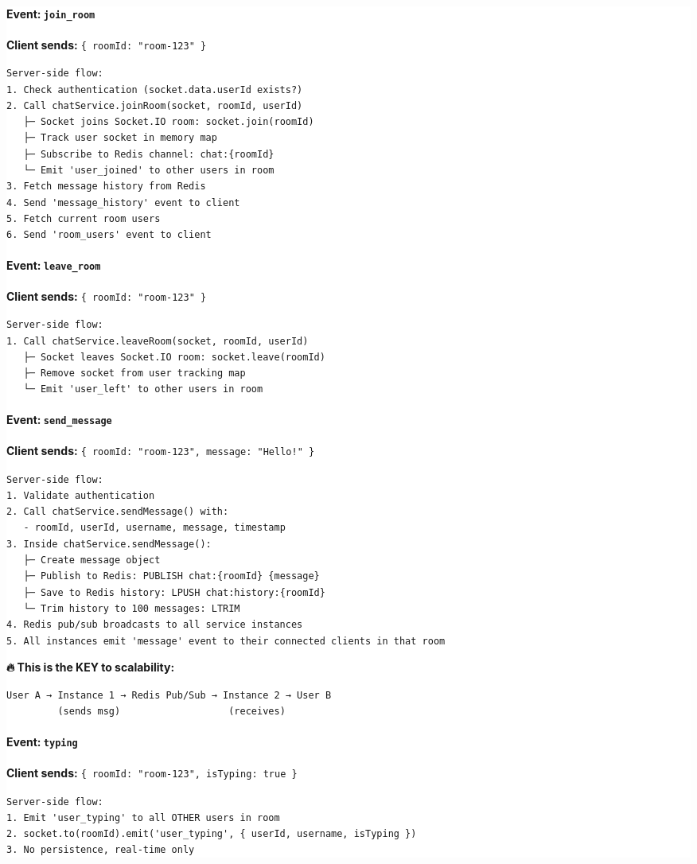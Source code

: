#### Event: `join_room`
**Client sends:** `{ roomId: "room-123" }`
```
Server-side flow:
1. Check authentication (socket.data.userId exists?)
2. Call chatService.joinRoom(socket, roomId, userId)
   ├─ Socket joins Socket.IO room: socket.join(roomId)
   ├─ Track user socket in memory map
   ├─ Subscribe to Redis channel: chat:{roomId}
   └─ Emit 'user_joined' to other users in room
3. Fetch message history from Redis
4. Send 'message_history' event to client
5. Fetch current room users
6. Send 'room_users' event to client
```

#### Event: `leave_room`
**Client sends:** `{ roomId: "room-123" }`
```
Server-side flow:
1. Call chatService.leaveRoom(socket, roomId, userId)
   ├─ Socket leaves Socket.IO room: socket.leave(roomId)
   ├─ Remove socket from user tracking map
   └─ Emit 'user_left' to other users in room
```

#### Event: `send_message`
**Client sends:** `{ roomId: "room-123", message: "Hello!" }`
```
Server-side flow:
1. Validate authentication
2. Call chatService.sendMessage() with:
   - roomId, userId, username, message, timestamp
3. Inside chatService.sendMessage():
   ├─ Create message object
   ├─ Publish to Redis: PUBLISH chat:{roomId} {message}
   ├─ Save to Redis history: LPUSH chat:history:{roomId}
   └─ Trim history to 100 messages: LTRIM
4. Redis pub/sub broadcasts to all service instances
5. All instances emit 'message' event to their connected clients in that room
```

**🔥 This is the KEY to scalability:**
```
User A → Instance 1 → Redis Pub/Sub → Instance 2 → User B
         (sends msg)                   (receives)
```

#### Event: `typing`
**Client sends:** `{ roomId: "room-123", isTyping: true }`
```
Server-side flow:
1. Emit 'user_typing' to all OTHER users in room
2. socket.to(roomId).emit('user_typing', { userId, username, isTyping })
3. No persistence, real-time only
```
